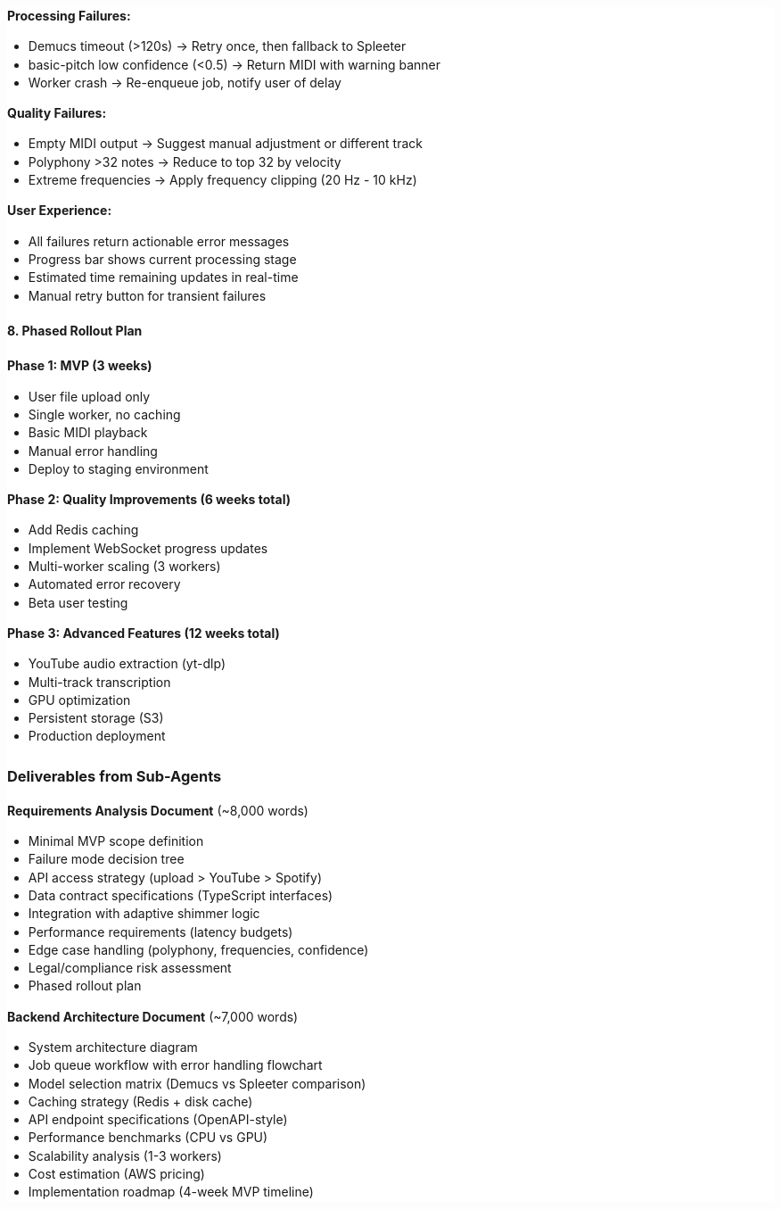 **Processing Failures:**
- Demucs timeout (>120s) → Retry once, then fallback to Spleeter
- basic-pitch low confidence (<0.5) → Return MIDI with warning banner
- Worker crash → Re-enqueue job, notify user of delay

**Quality Failures:**
- Empty MIDI output → Suggest manual adjustment or different track
- Polyphony >32 notes → Reduce to top 32 by velocity
- Extreme frequencies → Apply frequency clipping (20 Hz - 10 kHz)

**User Experience:**
- All failures return actionable error messages
- Progress bar shows current processing stage
- Estimated time remaining updates in real-time
- Manual retry button for transient failures

#### 8. Phased Rollout Plan

**Phase 1: MVP (3 weeks)**
- User file upload only
- Single worker, no caching
- Basic MIDI playback
- Manual error handling
- Deploy to staging environment

**Phase 2: Quality Improvements (6 weeks total)**
- Add Redis caching
- Implement WebSocket progress updates
- Multi-worker scaling (3 workers)
- Automated error recovery
- Beta user testing

**Phase 3: Advanced Features (12 weeks total)**
- YouTube audio extraction (yt-dlp)
- Multi-track transcription
- GPU optimization
- Persistent storage (S3)
- Production deployment

### Deliverables from Sub-Agents

**Requirements Analysis Document** (~8,000 words)
- Minimal MVP scope definition
- Failure mode decision tree
- API access strategy (upload > YouTube > Spotify)
- Data contract specifications (TypeScript interfaces)
- Integration with adaptive shimmer logic
- Performance requirements (latency budgets)
- Edge case handling (polyphony, frequencies, confidence)
- Legal/compliance risk assessment
- Phased rollout plan

**Backend Architecture Document** (~7,000 words)
- System architecture diagram
- Job queue workflow with error handling flowchart
- Model selection matrix (Demucs vs Spleeter comparison)
- Caching strategy (Redis + disk cache)
- API endpoint specifications (OpenAPI-style)
- Performance benchmarks (CPU vs GPU)
- Scalability analysis (1-3 workers)
- Cost estimation (AWS pricing)
- Implementation roadmap (4-week MVP timeline)
